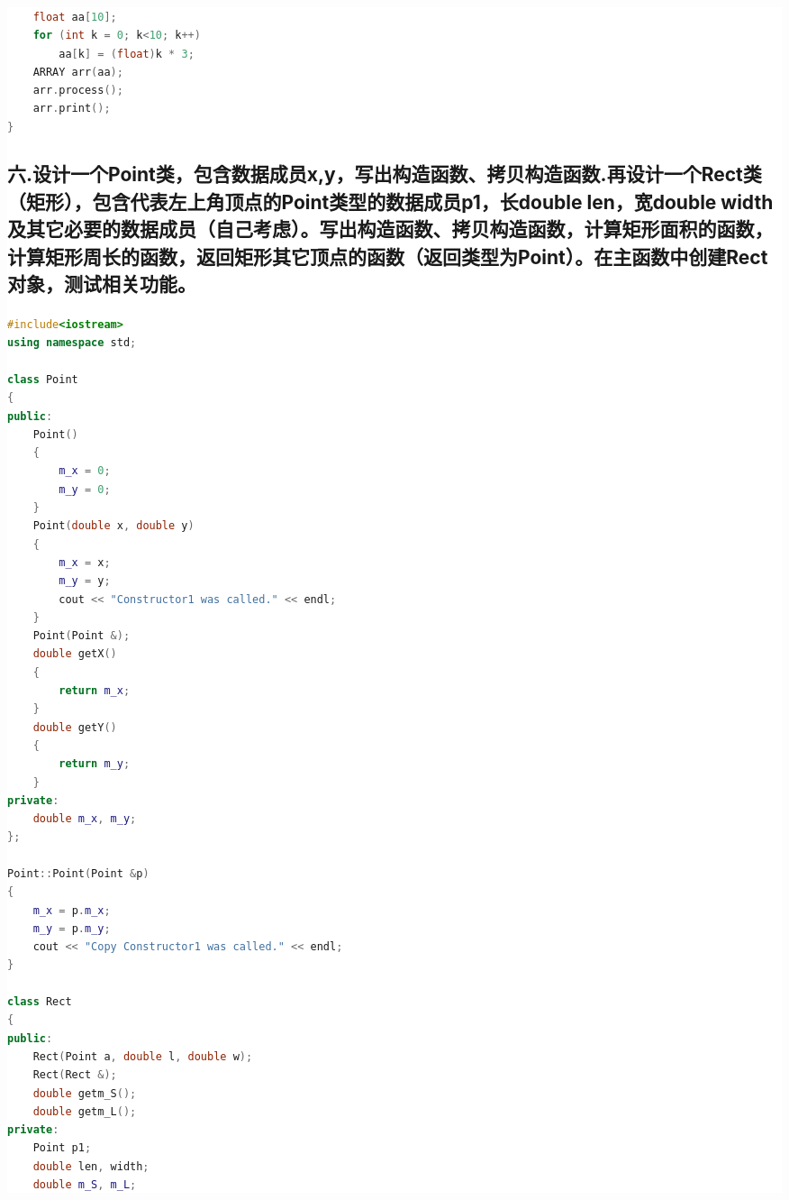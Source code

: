 ```cpp
    float aa[10];
    for (int k = 0; k<10; k++)
        aa[k] = (float)k * 3;
    ARRAY arr(aa);
    arr.process();
    arr.print();
}
```


## 六.设计一个Point类，包含数据成员x,y，写出构造函数、拷贝构造函数.再设计一个Rect类（矩形），包含代表左上角顶点的Point类型的数据成员p1，长double len，宽double width及其它必要的数据成员（自己考虑）。写出构造函数、拷贝构造函数，计算矩形面积的函数，计算矩形周长的函数，返回矩形其它顶点的函数（返回类型为Point）。在主函数中创建Rect对象，测试相关功能。 
```cpp
#include<iostream>
using namespace std;

class Point
{
public:
	Point()
	{
		m_x = 0;
		m_y = 0;
	}
	Point(double x, double y)
	{
		m_x = x;
		m_y = y;
		cout << "Constructor1 was called." << endl;
	}
	Point(Point &);
	double getX()
	{
		return m_x;
	}
	double getY()
	{
		return m_y;
	}
private:
	double m_x, m_y;
};

Point::Point(Point &p)
{
	m_x = p.m_x;
	m_y = p.m_y;
	cout << "Copy Constructor1 was called." << endl;
}

class Rect
{
public:
	Rect(Point a, double l, double w);
	Rect(Rect &);
	double getm_S();
	double getm_L();
private:
	Point p1;
	double len, width;
	double m_S, m_L;
```
